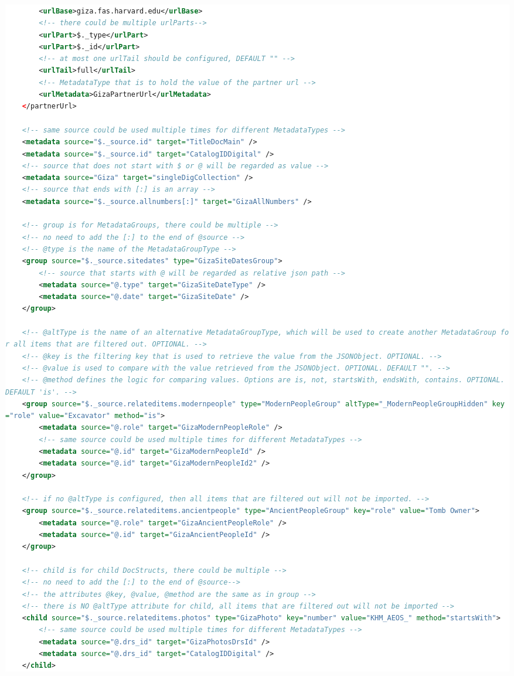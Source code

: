 ```xml
		<urlBase>giza.fas.harvard.edu</urlBase>
		<!-- there could be multiple urlParts-->
		<urlPart>$._type</urlPart>
		<urlPart>$._id</urlPart>
		<!-- at most one urlTail should be configured, DEFAULT "" -->
		<urlTail>full</urlTail>
		<!-- MetadataType that is to hold the value of the partner url -->
		<urlMetadata>GizaPartnerUrl</urlMetadata>
	</partnerUrl>

	<!-- same source could be used multiple times for different MetadataTypes -->
	<metadata source="$._source.id" target="TitleDocMain" />
	<metadata source="$._source.id" target="CatalogIDDigital" />
	<!-- source that does not start with $ or @ will be regarded as value -->
	<metadata source="Giza" target="singleDigCollection" />
	<!-- source that ends with [:] is an array -->
	<metadata source="$._source.allnumbers[:]" target="GizaAllNumbers" />

	<!-- group is for MetadataGroups, there could be multiple -->
	<!-- no need to add the [:] to the end of @source -->
	<!-- @type is the name of the MetadataGroupType -->
	<group source="$._source.sitedates" type="GizaSiteDatesGroup">
		<!-- source that starts with @ will be regarded as relative json path -->
		<metadata source="@.type" target="GizaSiteDateType" />
		<metadata source="@.date" target="GizaSiteDate" />
	</group>

	<!-- @altType is the name of an alternative MetadataGroupType, which will be used to create another MetadataGroup for all items that are filtered out. OPTIONAL. -->
	<!-- @key is the filtering key that is used to retrieve the value from the JSONObject. OPTIONAL. -->
	<!-- @value is used to compare with the value retrieved from the JSONObject. OPTIONAL. DEFAULT "". -->
	<!-- @method defines the logic for comparing values. Options are is, not, startsWith, endsWith, contains. OPTIONAL. DEFAULT 'is'. -->
	<group source="$._source.relateditems.modernpeople" type="ModernPeopleGroup" altType="_ModernPeopleGroupHidden" key="role" value="Excavator" method="is">
		<metadata source="@.role" target="GizaModernPeopleRole" />
		<!-- same source could be used multiple times for different MetadataTypes -->
		<metadata source="@.id" target="GizaModernPeopleId" />
		<metadata source="@.id" target="GizaModernPeopleId2" />
	</group>

	<!-- if no @altType is configured, then all items that are filtered out will not be imported. -->
	<group source="$._source.relateditems.ancientpeople" type="AncientPeopleGroup" key="role" value="Tomb Owner">
		<metadata source="@.role" target="GizaAncientPeopleRole" />
		<metadata source="@.id" target="GizaAncientPeopleId" />
	</group>

	<!-- child is for child DocStructs, there could be multiple -->
	<!-- no need to add the [:] to the end of @source-->
	<!-- the attributes @key, @value, @method are the same as in group -->
	<!-- there is NO @altType attribute for child, all items that are filtered out will not be imported -->
	<child source="$._source.relateditems.photos" type="GizaPhoto" key="number" value="KHM_AEOS_" method="startsWith">
		<!-- same source could be used multiple times for different MetadataTypes -->
		<metadata source="@.drs_id" target="GizaPhotosDrsId" />
		<metadata source="@.drs_id" target="CatalogIDDigital" />
	</child>

```